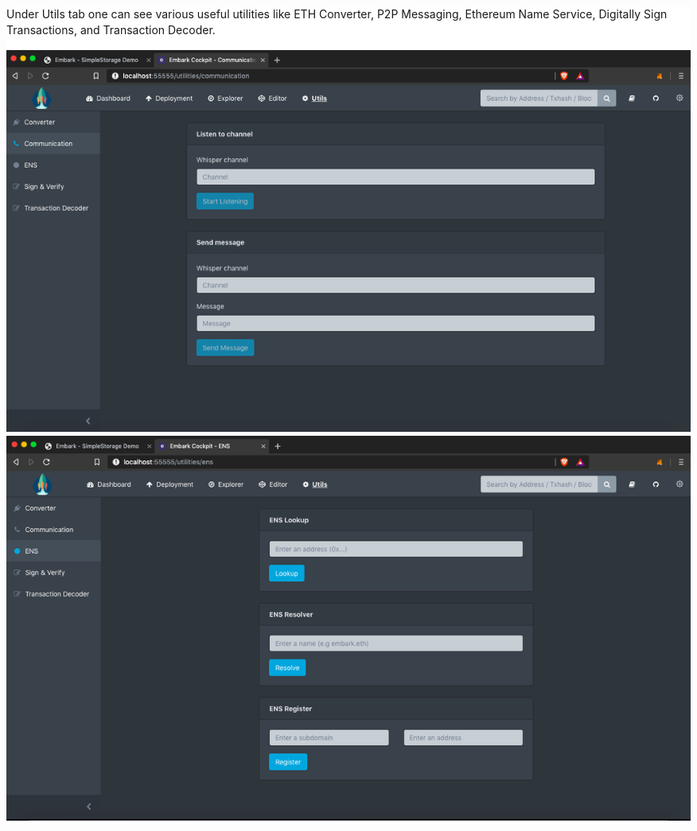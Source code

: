Under Utils tab one can see various useful utilities like ETH Converter, P2P Messaging, Ethereum Name Service, Digitally Sign Transactions, and Transaction Decoder.

![picture](./assets/12.png)
![picture](./assets/13.png)